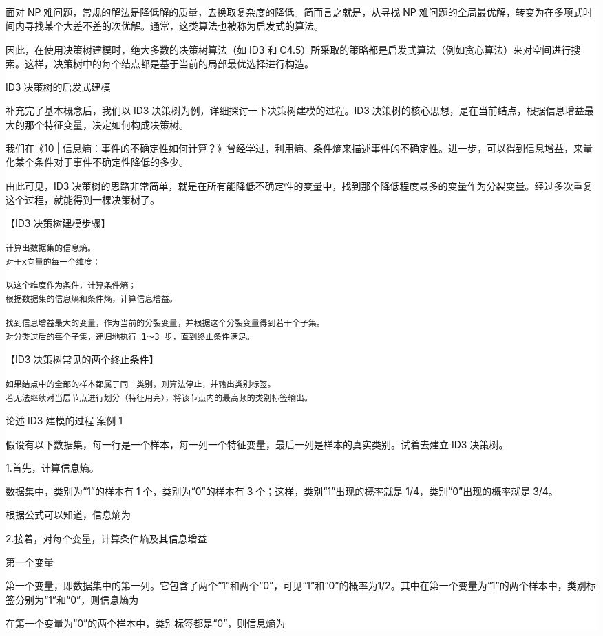 
面对 NP 难问题，常规的解法是降低解的质量，去换取复杂度的降低。简而言之就是，从寻找 NP 难问题的全局最优解，转变为在多项式时间内寻找某个大差不差的次优解。通常，这类算法也被称为启发式的算法。

因此，在使用决策树建模时，绝大多数的决策树算法（如 ID3 和 C4.5）所采取的策略都是启发式算法（例如贪心算法）来对空间进行搜索。这样，决策树中的每个结点都是基于当前的局部最优选择进行构造。

ID3 决策树的启发式建模

补充完了基本概念后，我们以 ID3 决策树为例，详细探讨一下决策树建模的过程。ID3 决策树的核心思想，是在当前结点，根据信息增益最大的那个特征变量，决定如何构成决策树。


我们在《10 | 信息熵：事件的不确定性如何计算？》曾经学过，利用熵、条件熵来描述事件的不确定性。进一步，可以得到信息增益，来量化某个条件对于事件不确定性降低的多少。


由此可见，ID3 决策树的思路非常简单，就是在所有能降低不确定性的变量中，找到那个降低程度最多的变量作为分裂变量。经过多次重复这个过程，就能得到一棵决策树了。

【ID3 决策树建模步骤】


```text
计算出数据集的信息熵。
对于x向量的每一个维度：
```


```text
以这个维度作为条件，计算条件熵；
根据数据集的信息熵和条件熵，计算信息增益。
```

```text
找到信息增益最大的变量，作为当前的分裂变量，并根据这个分裂变量得到若干个子集。
对分类过后的每个子集，递归地执行 1～3 步，直到终止条件满足。
```


【ID3 决策树常见的两个终止条件】


```text
如果结点中的全部的样本都属于同一类别，则算法停止，并输出类别标签。
若无法继续对当层节点进行划分（特征用完），将该节点内的最高频的类别标签输出。
```


论述 ID3 建模的过程 案例 1

假设有以下数据集，每一行是一个样本，每一列一个特征变量，最后一列是样本的真实类别。试着去建立 ID3 决策树。

1.首先，计算信息熵。

数据集中，类别为“1”的样本有 1 个，类别为“0”的样本有 3 个；这样，类别“1”出现的概率就是 1/4，类别“0”出现的概率就是 3/4。

根据公式可以知道，信息熵为


2.接着，对每个变量，计算条件熵及其信息增益


第一个变量


第一个变量，即数据集中的第一列。它包含了两个“1”和两个“0”，可见“1”和“0”的概率为1/2。其中在第一个变量为“1”的两个样本中，类别标签分别为“1”和“0”，则信息熵为

在第一个变量为“0”的两个样本中，类别标签都是“0”，则信息熵为



